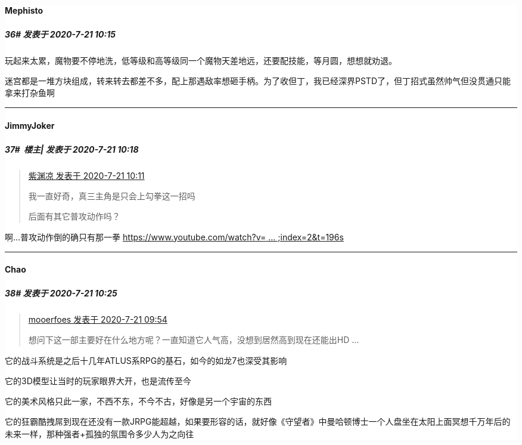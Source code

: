 ####  Mephisto  
##### 36#       发表于 2020-7-21 10:15




玩起来太累，魔物要不停地洗，低等级和高等级同一个魔物天差地远，还要配技能，等月圆，想想就劝退。


迷宫都是一堆方块组成，转来转去都差不多，配上那遇敌率想砸手柄。为了收但丁，我已经深界PSTD了，但丁招式虽然帅气但没贯通只能拿来打杂鱼啊







*****

####  JimmyJoker  
##### 37#         楼主| 发表于 2020-7-21 10:18



<blockquote><a href="httphttps://bbs.saraba1st.com/2b/forum.php?mod=redirect&amp;goto=findpost&amp;pid=48171671&amp;ptid=1949992" target="_blank">紫渊凉 发表于 2020-7-21 10:11</a>

我一直好奇，真三主角是只会上勾拳这一招吗

后面有其它普攻动作吗？</blockquote>
啊...普攻动作倒的确只有那一拳
[https://www.youtube.com/watch?v= ... ;index=2&amp;t=196s](https://www.youtube.com/watch?v=E8QYlU0C9sE&amp;list=WL&amp;index=2&amp;t=196s)







*****

####  Chao  
##### 38#       发表于 2020-7-21 10:25



<blockquote><a href="httphttps://bbs.saraba1st.com/2b/forum.php?mod=redirect&amp;goto=findpost&amp;pid=48171498&amp;ptid=1949992" target="_blank">mooerfoes 发表于 2020-7-21 09:54</a>

想问下这一部主要好在什么地方呢？一直知道它人气高，没想到居然高到现在还能出HD ...</blockquote>
它的战斗系统是之后十几年ATLUS系RPG的基石，如今的如龙7也深受其影响


它的3D模型让当时的玩家眼界大开，也是流传至今


它的美术风格只此一家，不西不东，不今不古，好像是另一个宇宙的东西


它的狂霸酷拽屌到现在还没有一款JRPG能超越，如果要形容的话，就好像《守望者》中曼哈顿博士一个人盘坐在太阳上面冥想千万年后的未来一样，那种强者+孤独的氛围令多少人为之向往






